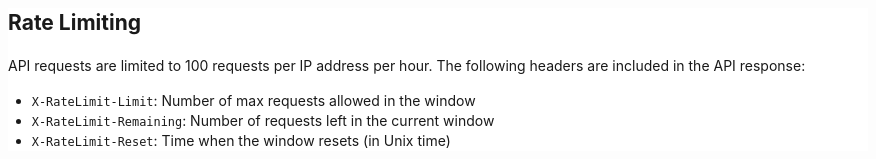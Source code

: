 ## Rate Limiting

API requests are limited to 100 requests per IP address per hour. The following headers are included in the API response:

- `X-RateLimit-Limit`: Number of max requests allowed in the window
- `X-RateLimit-Remaining`: Number of requests left in the current window
- `X-RateLimit-Reset`: Time when the window resets (in Unix time)
